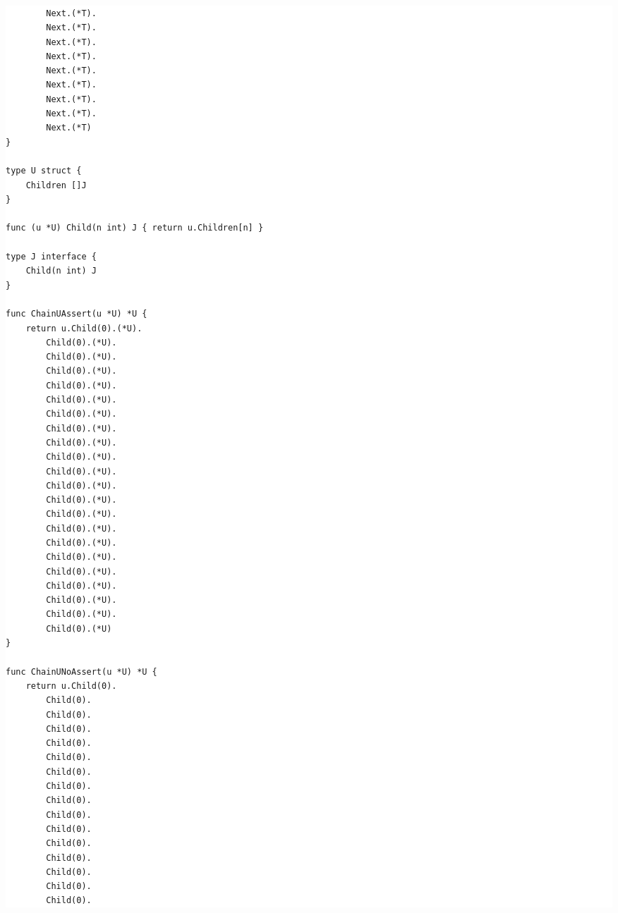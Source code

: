 ```
		Next.(*T).
		Next.(*T).
		Next.(*T).
		Next.(*T).
		Next.(*T).
		Next.(*T).
		Next.(*T).
		Next.(*T).
		Next.(*T)
}

type U struct {
	Children []J
}

func (u *U) Child(n int) J { return u.Children[n] }

type J interface {
	Child(n int) J
}

func ChainUAssert(u *U) *U {
	return u.Child(0).(*U).
		Child(0).(*U).
		Child(0).(*U).
		Child(0).(*U).
		Child(0).(*U).
		Child(0).(*U).
		Child(0).(*U).
		Child(0).(*U).
		Child(0).(*U).
		Child(0).(*U).
		Child(0).(*U).
		Child(0).(*U).
		Child(0).(*U).
		Child(0).(*U).
		Child(0).(*U).
		Child(0).(*U).
		Child(0).(*U).
		Child(0).(*U).
		Child(0).(*U).
		Child(0).(*U).
		Child(0).(*U).
		Child(0).(*U)
}

func ChainUNoAssert(u *U) *U {
	return u.Child(0).
		Child(0).
		Child(0).
		Child(0).
		Child(0).
		Child(0).
		Child(0).
		Child(0).
		Child(0).
		Child(0).
		Child(0).
		Child(0).
		Child(0).
		Child(0).
		Child(0).
		Child(0).
```